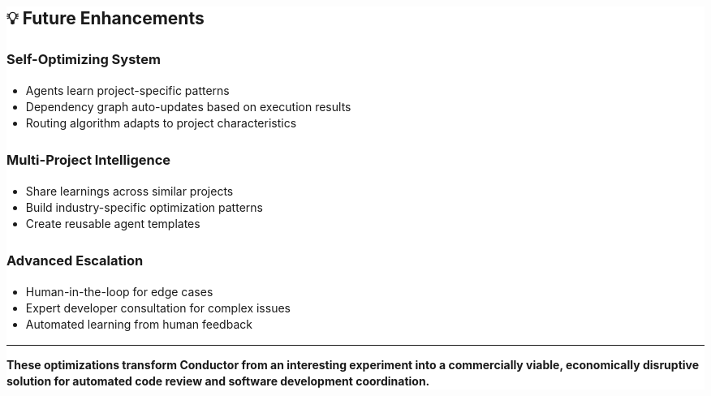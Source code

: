 ## 💡 Future Enhancements

### Self-Optimizing System
- Agents learn project-specific patterns
- Dependency graph auto-updates based on execution results
- Routing algorithm adapts to project characteristics

### Multi-Project Intelligence
- Share learnings across similar projects
- Build industry-specific optimization patterns
- Create reusable agent templates

### Advanced Escalation
- Human-in-the-loop for edge cases
- Expert developer consultation for complex issues
- Automated learning from human feedback

---

**These optimizations transform Conductor from an interesting experiment into a commercially viable, economically disruptive solution for automated code review and software development coordination.**

